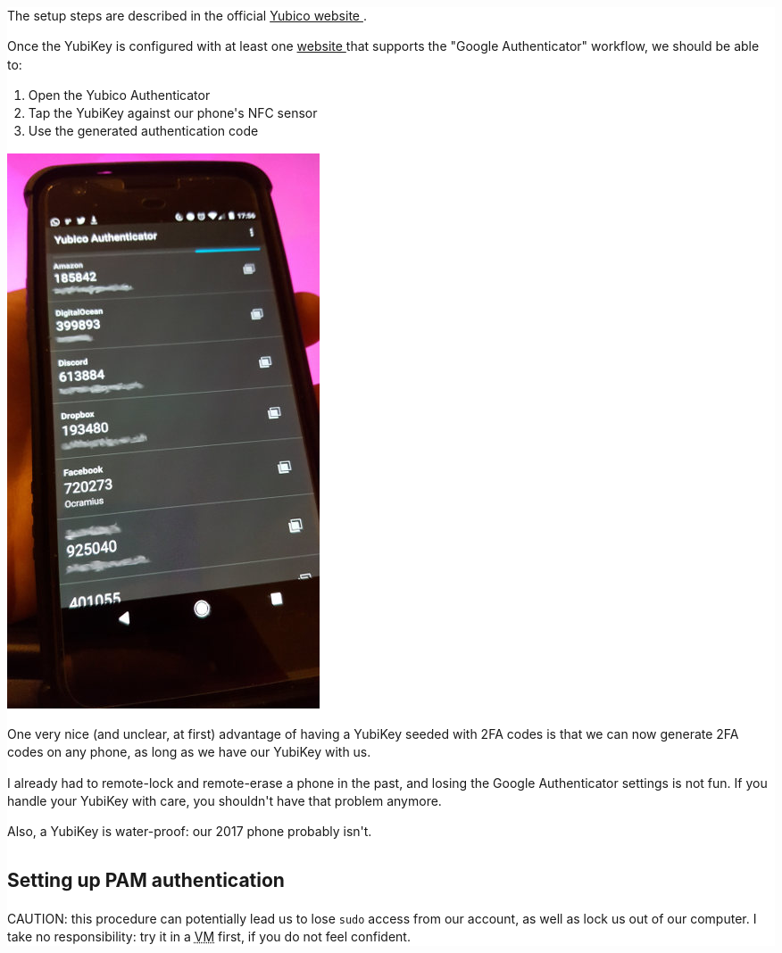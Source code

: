 <p>
    The setup steps are described in the official
    <a href="https://www.yubico.com/support/knowledge-base/categories/articles/how-to-use-your-yubikey-with-authenticator-codes/" target="_blank">
        Yubico website
    </a>.
</p>

<p>
    Once the YubiKey is configured with at least one
    <a href="https://twofactorauth.org/" target="_blank">
        website
    </a>
    that supports the "Google Authenticator" workflow,
    we should be able to:
</p>

<ol>
    <li>Open the Yubico Authenticator</li>
    <li>Tap the YubiKey against our phone's NFC sensor</li>
    <li>Use the generated authentication code</li>
</ol>

<p>
    <img
        src="/img/posts/2017-04-15-yubikey-for-ssh-gpg-git-and-local-login/2fa-codes.jpg"
        alt="Example Yubico Authenticator screen"
    />
</p>

<p>
    One very nice (and unclear, at first) advantage of
    having a YubiKey seeded with 2FA codes is that
    we can now generate 2FA codes on any phone, as long
    as we have our YubiKey with us.
</p>

<p>
    I already had to remote-lock and remote-erase a phone
    in the past, and losing the Google Authenticator settings
    is not fun. If you handle your YubiKey with care, you
    shouldn't have that problem anymore.
</p>

<p class="alert alert-success">
    Also, a YubiKey is water-proof: our 2017 phone probably isn't.
</p>

<h2>Setting up PAM authentication</h2>

<p class="alert alert-warning">
    <span class="label label-warning">CAUTION:</span> this procedure
    can potentially lead us to lose <code>sudo</code>
    access from our account, as well as lock us out of our computer.
    I take no responsibility: try it in a
    <abbr title="Virtual Machine">VM</abbr>
    first, if you do not feel confident.
</p>
